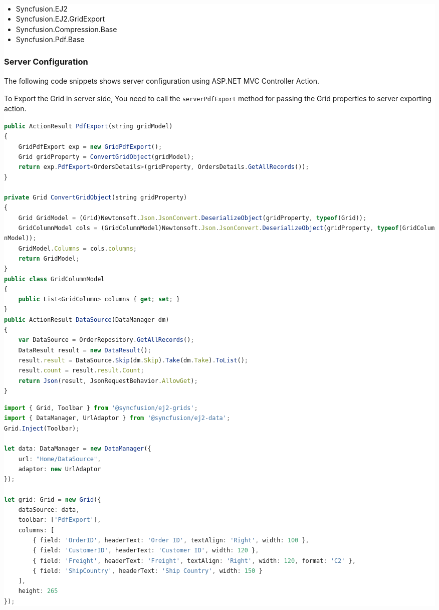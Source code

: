 * Syncfusion.EJ2
* Syncfusion.EJ2.GridExport
* Syncfusion.Compression.Base
* Syncfusion.Pdf.Base

### Server Configuration

The following code snippets shows server configuration using ASP.NET MVC Controller Action.

To Export the Grid in server side, You need to call the
 [`serverPdfExport`](../api/grid/#serverpdfexport) method for passing the Grid properties to server exporting action.

```typescript
public ActionResult PdfExport(string gridModel)
{
    GridPdfExport exp = new GridPdfExport();
    Grid gridProperty = ConvertGridObject(gridModel);
    return exp.PdfExport<OrdersDetails>(gridProperty, OrdersDetails.GetAllRecords());
}

private Grid ConvertGridObject(string gridProperty)
{
    Grid GridModel = (Grid)Newtonsoft.Json.JsonConvert.DeserializeObject(gridProperty, typeof(Grid));
    GridColumnModel cols = (GridColumnModel)Newtonsoft.Json.JsonConvert.DeserializeObject(gridProperty, typeof(GridColumnModel));
    GridModel.Columns = cols.columns;
    return GridModel;
}
public class GridColumnModel
{
    public List<GridColumn> columns { get; set; }
}
public ActionResult DataSource(DataManager dm)
{
    var DataSource = OrderRepository.GetAllRecords();
    DataResult result = new DataResult();
    result.result = DataSource.Skip(dm.Skip).Take(dm.Take).ToList();
    result.count = result.result.Count;
    return Json(result, JsonRequestBehavior.AllowGet);
}

```

```typescript
import { Grid, Toolbar } from '@syncfusion/ej2-grids';
import { DataManager, UrlAdaptor } from '@syncfusion/ej2-data';
Grid.Inject(Toolbar);

let data: DataManager = new DataManager({
    url: "Home/DataSource",
    adaptor: new UrlAdaptor
});

let grid: Grid = new Grid({
    dataSource: data,
    toolbar: ['PdfExport'],
    columns: [
        { field: 'OrderID', headerText: 'Order ID', textAlign: 'Right', width: 100 },
        { field: 'CustomerID', headerText: 'Customer ID', width: 120 },
        { field: 'Freight', headerText: 'Freight', textAlign: 'Right', width: 120, format: 'C2' },
        { field: 'ShipCountry', headerText: 'Ship Country', width: 150 }
    ],
    height: 265
});
```